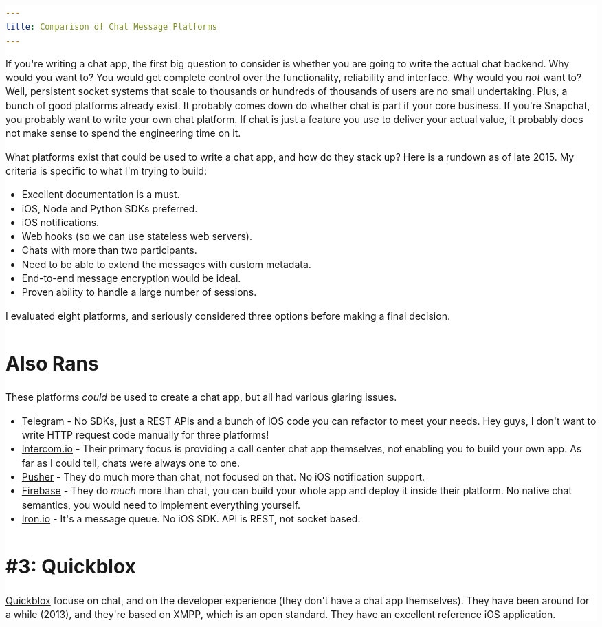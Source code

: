 ```yaml
---
title: Comparison of Chat Message Platforms
---
```


If you're writing a chat app, the first big question to consider is whether you are going to write the actual chat backend. Why would you want to? You would get complete control over the functionality, reliability and interface. Why would you *not* want to? Well, persistent socket systems that scale to thousands or hundreds of thousands of users are no small undertaking. Plus, a bunch of good platforms already exist. It probably comes down do whether chat is part if your core business. If you're Snapchat, you probably want to write your own chat platform. If chat is just a feature you use to deliver your actual value, it probably does not make sense to spend the engineering time on it.

What platforms exist that could be used to write a chat app, and how do they stack up? Here is a rundown as of late 2015. My criteria is specific to what I'm trying to build:

- Excellent documentation is a must.
- iOS, Node and Python SDKs preferred.
- iOS notifications.
- Web hooks (so we can use stateless web servers).
- Chats with more than two participants.
- Need to be able to extend the messages with custom metadata.
- End-to-end message encryption would be ideal.
- Proven ability to handle a large number of sessions.

I evaluated eight platforms, and seriously considered three options before making a final decision.


# Also Rans

These platforms *could* be used to create a chat app, but all had various glaring issues.

- [Telegram](https://telegram.org/) - No SDKs, just a REST APIs and a bunch of iOS code you can refactor to meet your needs. Hey guys, I don't want to write HTTP request code manually for three platforms!
- [Intercom.io](https://www.intercom.io/) - Their primary focus is providing a call center chat app themselves, not enabling you to build your own app. As far as I could tell, chats were always one to one.
- [Pusher](https://pusher.com/) - They do much more than chat, not focused on that. No iOS notification support.
- [Firebase](https://www.firebase.com/) - They do *much* more than chat, you can build your whole app and deploy it inside their platform. No native chat semantics, you would need to implement everything yourself.
- [Iron.io](http://www.iron.io/) - It's a message queue. No iOS SDK. API is REST, not socket based.


# #3: Quickblox

[Quickblox](https://quickblox.com/) focuse on chat, and on the developer experience (they don't have a chat app themselves). They have been around for a while (2013), and they're based on XMPP, which is an open standard. They have an excellent reference iOS application.
